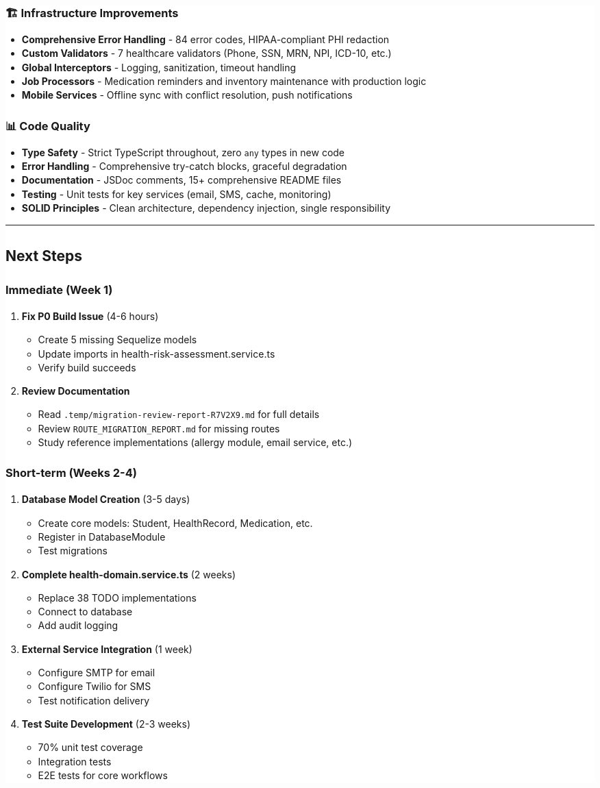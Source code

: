 ### 🏗️ Infrastructure Improvements

- **Comprehensive Error Handling** - 84 error codes, HIPAA-compliant PHI redaction
- **Custom Validators** - 7 healthcare validators (Phone, SSN, MRN, NPI, ICD-10, etc.)
- **Global Interceptors** - Logging, sanitization, timeout handling
- **Job Processors** - Medication reminders and inventory maintenance with production logic
- **Mobile Services** - Offline sync with conflict resolution, push notifications

### 📊 Code Quality

- **Type Safety** - Strict TypeScript throughout, zero `any` types in new code
- **Error Handling** - Comprehensive try-catch blocks, graceful degradation
- **Documentation** - JSDoc comments, 15+ comprehensive README files
- **Testing** - Unit tests for key services (email, SMS, cache, monitoring)
- **SOLID Principles** - Clean architecture, dependency injection, single responsibility

---

## Next Steps

### Immediate (Week 1)
1. **Fix P0 Build Issue** (4-6 hours)
   - Create 5 missing Sequelize models
   - Update imports in health-risk-assessment.service.ts
   - Verify build succeeds

2. **Review Documentation**
   - Read `.temp/migration-review-report-R7V2X9.md` for full details
   - Review `ROUTE_MIGRATION_REPORT.md` for missing routes
   - Study reference implementations (allergy module, email service, etc.)

### Short-term (Weeks 2-4)
1. **Database Model Creation** (3-5 days)
   - Create core models: Student, HealthRecord, Medication, etc.
   - Register in DatabaseModule
   - Test migrations

2. **Complete health-domain.service.ts** (2 weeks)
   - Replace 38 TODO implementations
   - Connect to database
   - Add audit logging

3. **External Service Integration** (1 week)
   - Configure SMTP for email
   - Configure Twilio for SMS
   - Test notification delivery

4. **Test Suite Development** (2-3 weeks)
   - 70% unit test coverage
   - Integration tests
   - E2E tests for core workflows
